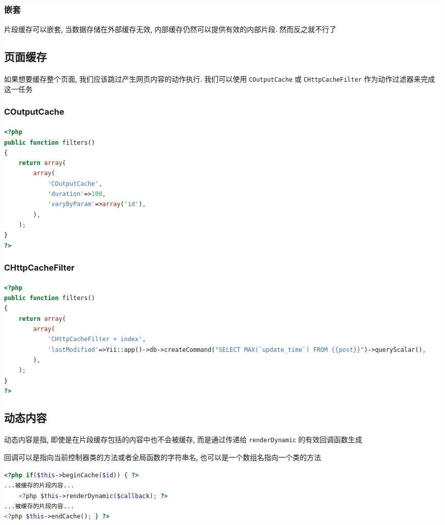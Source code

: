 ```php
```

### 嵌套

片段缓存可以嵌套, 当数据存储在外部缓存无效, 内部缓存仍然可以提供有效的内部片段. 然而反之就不行了

## 页面缓存

如果想要缓存整个页面, 我们应该跳过产生网页内容的动作执行. 我们可以使用 `COutputCache` 或 `CHttpCacheFilter` 作为动作过滤器来完成这一任务

### COutputCache

```php
<?php 
public function filters()
{
    return array(
        array(
            'COutputCache',
            'duration'=>100,
            'varyByParam'=>array('id'),
        ),
    );
}
?>
```

### CHttpCacheFilter

```php
<?php 
public function filters()
{
    return array(
        array(
            'CHttpCacheFilter + index',
            'lastModified'=>Yii::app()->db->createCommand("SELECT MAX(`update_time`) FROM {{post}}")->queryScalar(),
        ),
    );
}
?>
```

## 动态内容

动态内容是指, 即使是在片段缓存包括的内容中也不会被缓存, 而是通过传递给 `renderDynamic` 的有效回调函数生成

回调可以是指向当前控制器类的方法或者全局函数的字符串名, 
也可以是一个数组名指向一个类的方法

```php
<?php if($this->beginCache($id)) { ?>
...被缓存的片段内容...
    <?php $this->renderDynamic($callback); ?>
...被缓存的片段内容...
<?php $this->endCache(); } ?>
```
